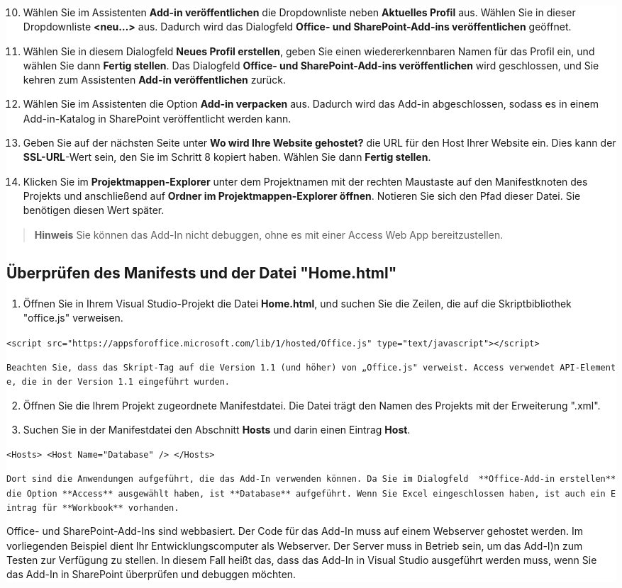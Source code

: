 10. Wählen Sie im Assistenten  **Add-in veröffentlichen** die Dropdownliste neben **Aktuelles Profil** aus. Wählen Sie in dieser Dropdownliste **&lt;neu…&gt;** aus. Dadurch wird das Dialogfeld **Office- und SharePoint-Add-ins veröffentlichen** geöffnet.
    
11. Wählen Sie in diesem Dialogfeld  **Neues Profil erstellen**, geben Sie einen wiedererkennbaren Namen für das Profil ein, und wählen Sie dann  **Fertig stellen**. Das Dialogfeld  **Office- und SharePoint-Add-ins veröffentlichen** wird geschlossen, und Sie kehren zum Assistenten **Add-in veröffentlichen** zurück.
    
12. Wählen Sie im Assistenten die Option  **Add-in verpacken** aus. Dadurch wird das Add-in abgeschlossen, sodass es in einem Add-in-Katalog in SharePoint veröffentlicht werden kann.
    
13. Geben Sie auf der nächsten Seite unter **Wo wird Ihre Website gehostet?** die URL für den Host Ihrer Website ein. Dies kann der **SSL-URL**-Wert sein, den Sie im Schritt 8 kopiert haben. Wählen Sie dann  **Fertig stellen**.
    
14. Klicken Sie im  **Projektmappen-Explorer** unter dem Projektnamen mit der rechten Maustaste auf den Manifestknoten des Projekts und anschließend auf **Ordner im Projektmappen-Explorer öffnen**. Notieren Sie sich den Pfad dieser Datei. Sie benötigen diesen Wert später.
    

 >**Hinweis**  Sie können das Add-In nicht debuggen, ohne es mit einer Access Web App bereitzustellen. 


## Überprüfen des Manifests und der Datei "Home.html"


1. Öffnen Sie in Ihrem Visual Studio-Projekt die Datei  **Home.html**, und suchen Sie die Zeilen, die auf die Skriptbibliothek "office.js" verweisen.
    
  ```
  <script src="https://appsforoffice.microsoft.com/lib/1/hosted/Office.js" type="text/javascript"></script>
  ```


    Beachten Sie, dass das Skript-Tag auf die Version 1.1 (und höher) von „Office.js" verweist. Access verwendet API-Elemente, die in der Version 1.1 eingeführt wurden.
    
2. Öffnen Sie die Ihrem Projekt zugeordnete Manifestdatei. Die Datei trägt den Namen des Projekts mit der Erweiterung ".xml". 
    
3.  Suchen Sie in der Manifestdatei den Abschnitt **Hosts** und darin einen Eintrag **Host**.
    
  ```
  <Hosts> <Host Name="Database" /> </Hosts>
  ```


    Dort sind die Anwendungen aufgeführt, die das Add-In verwenden können. Da Sie im Dialogfeld  **Office-Add-in erstellen** die Option **Access** ausgewählt haben, ist **Database** aufgeführt. Wenn Sie Excel eingeschlossen haben, ist auch ein Eintrag für **Workbook** vorhanden.
    
Office- und SharePoint-Add-Ins sind webbasiert. Der Code für das Add-In muss auf einem Webserver gehostet werden. Im vorliegenden Beispiel dient Ihr Entwicklungscomputer als Webserver. Der Server muss in Betrieb sein, um das Add-I)n zum Testen zur Verfügung zu stellen. In diesem Fall heißt das, dass das Add-In in Visual Studio ausgeführt werden muss, wenn Sie das Add-In in SharePoint überprüfen und debuggen möchten.
